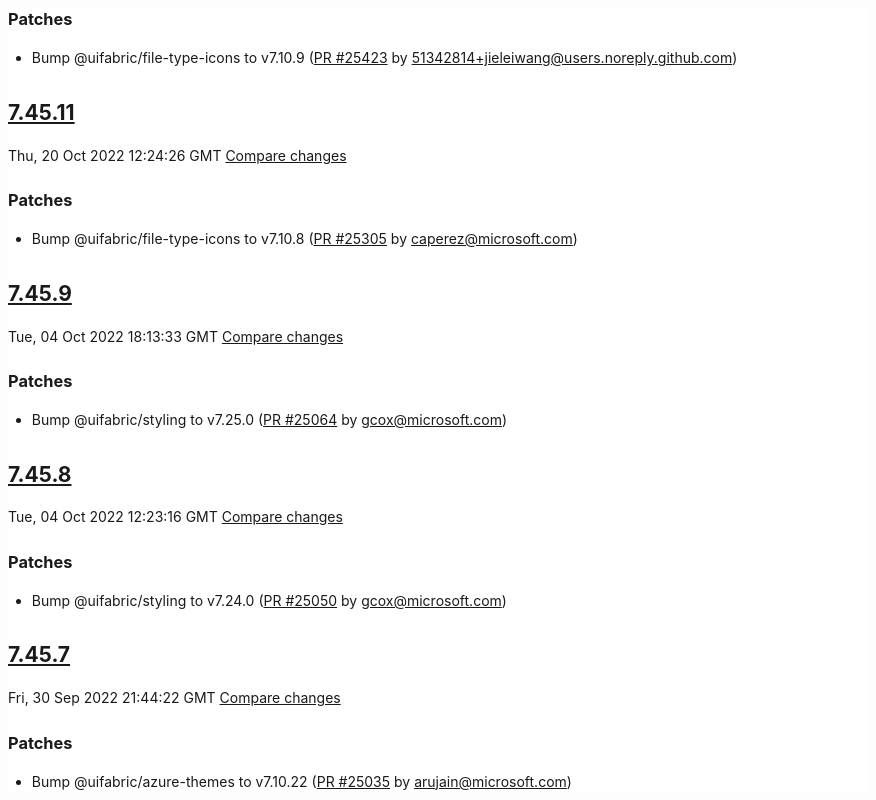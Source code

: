 ### Patches

- Bump @uifabric/file-type-icons to v7.10.9 ([PR #25423](https://github.com/microsoft/fluentui/pull/25423) by 51342814+jieleiwang@users.noreply.github.com)

## [7.45.11](https://github.com/microsoft/fluentui/tree/@uifabric/experiments_v7.45.11)

Thu, 20 Oct 2022 12:24:26 GMT 
[Compare changes](https://github.com/microsoft/fluentui/compare/@uifabric/experiments_v7.45.9..@uifabric/experiments_v7.45.11)

### Patches

- Bump @uifabric/file-type-icons to v7.10.8 ([PR #25305](https://github.com/microsoft/fluentui/pull/25305) by caperez@microsoft.com)

## [7.45.9](https://github.com/microsoft/fluentui/tree/@uifabric/experiments_v7.45.9)

Tue, 04 Oct 2022 18:13:33 GMT 
[Compare changes](https://github.com/microsoft/fluentui/compare/@uifabric/experiments_v7.45.8..@uifabric/experiments_v7.45.9)

### Patches

- Bump @uifabric/styling to v7.25.0 ([PR #25064](https://github.com/microsoft/fluentui/pull/25064) by gcox@microsoft.com)

## [7.45.8](https://github.com/microsoft/fluentui/tree/@uifabric/experiments_v7.45.8)

Tue, 04 Oct 2022 12:23:16 GMT 
[Compare changes](https://github.com/microsoft/fluentui/compare/@uifabric/experiments_v7.45.7..@uifabric/experiments_v7.45.8)

### Patches

- Bump @uifabric/styling to v7.24.0 ([PR #25050](https://github.com/microsoft/fluentui/pull/25050) by gcox@microsoft.com)

## [7.45.7](https://github.com/microsoft/fluentui/tree/@uifabric/experiments_v7.45.7)

Fri, 30 Sep 2022 21:44:22 GMT 
[Compare changes](https://github.com/microsoft/fluentui/compare/@uifabric/experiments_v7.45.5..@uifabric/experiments_v7.45.7)

### Patches

- Bump @uifabric/azure-themes to v7.10.22 ([PR #25035](https://github.com/microsoft/fluentui/pull/25035) by arujain@microsoft.com)
